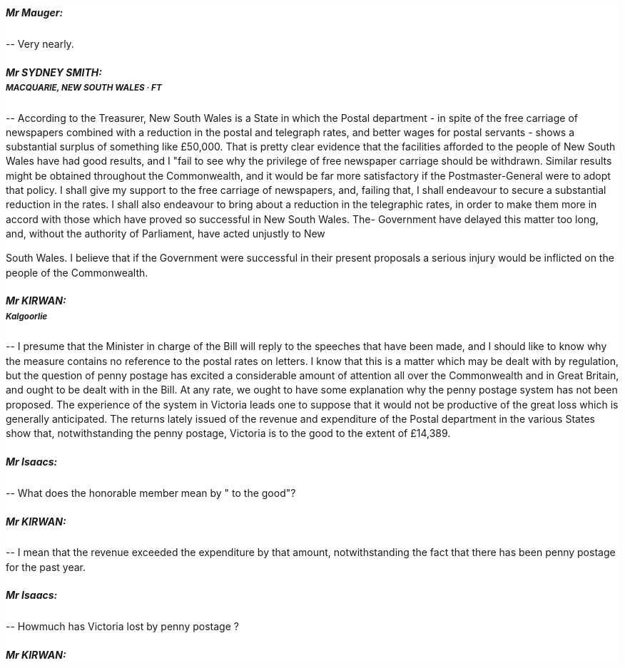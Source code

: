 ##### Mr Mauger:

-- Very nearly. 

##### Mr SYDNEY SMITH:<br><small class="text-muted">MACQUARIE, NEW SOUTH WALES &middot; FT</small>

-- According to the Treasurer, New South Wales is a State in which the Postal department - in spite of the free carriage of newspapers combined with a reduction in the postal and telegraph rates, and better wages for postal servants - shows a substantial surplus of something like £50,000. That is pretty clear evidence that the facilities afforded to the people of New South Wales have had good results, and I "fail to see why the privilege of free newspaper carriage should be withdrawn. Similar results might be obtained throughout the Commonwealth, and it would be far more satisfactory if the Postmaster-General were to adopt that policy. I shall give my support to the free carriage of newspapers, and, failing that, I shall endeavour to secure a substantial reduction in the rates. I shall also endeavour to bring about a reduction in the telegraphic rates, in order to make them more in accord with those which have proved so successful in New South Wales. The- Government have delayed this matter too long, and, without the authority of Parliament, have acted unjustly to New 

South Wales. I believe that if the Government were successful in their present proposals a serious injury would be inflicted on the people of the Commonwealth. 

##### Mr KIRWAN:<br><small class="text-muted">Kalgoorlie</small>

-- I presume that the Minister in charge of the Bill will reply to the speeches that have been made, and I should like to know why the measure contains no reference to the postal rates on letters. I know that this is a matter which may be dealt with by regulation, but the question of penny postage has excited a considerable amount of attention all over the Commonwealth and in Great Britain, and ought to be dealt with in the Bill. At any rate, we ought to have some explanation why the penny postage system has not been proposed. The experience of the system in Victoria leads one to suppose that it would not be productive of the great loss which is generally anticipated. The returns lately issued of the revenue and expenditure of the Postal department in the various States show that, notwithstanding the penny postage, Victoria is to the good to the extent of £14,389. 

##### Mr Isaacs:

-- What does the honorable member mean by " to the good"? 

##### Mr KIRWAN:

-- I mean that the revenue exceeded the expenditure by that amount, notwithstanding the fact that there has been penny postage for the past year. 

##### Mr Isaacs:

-- Howmuch has Victoria lost by penny postage ? 

##### Mr KIRWAN:
